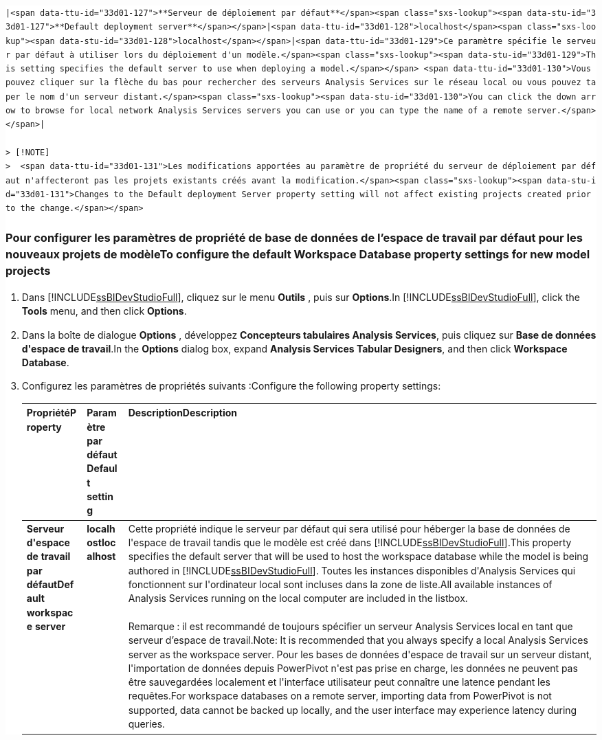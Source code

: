     |<span data-ttu-id="33d01-127">**Serveur de déploiement par défaut**</span><span class="sxs-lookup"><span data-stu-id="33d01-127">**Default deployment server**</span></span>|<span data-ttu-id="33d01-128">localhost</span><span class="sxs-lookup"><span data-stu-id="33d01-128">localhost</span></span>|<span data-ttu-id="33d01-129">Ce paramètre spécifie le serveur par défaut à utiliser lors du déploiement d'un modèle.</span><span class="sxs-lookup"><span data-stu-id="33d01-129">This setting specifies the default server to use when deploying a model.</span></span> <span data-ttu-id="33d01-130">Vous pouvez cliquer sur la flèche du bas pour rechercher des serveurs Analysis Services sur le réseau local ou vous pouvez taper le nom d'un serveur distant.</span><span class="sxs-lookup"><span data-stu-id="33d01-130">You can click the down arrow to browse for local network Analysis Services servers you can use or you can type the name of a remote server.</span></span>|  
  
    > [!NOTE]  
    >  <span data-ttu-id="33d01-131">Les modifications apportées au paramètre de propriété du serveur de déploiement par défaut n'affecteront pas les projets existants créés avant la modification.</span><span class="sxs-lookup"><span data-stu-id="33d01-131">Changes to the Default deployment Server property setting will not affect existing projects created prior to the change.</span></span>  
  
###  <a name="to-configure-the-default-workspace-database-property-settings-for-new-model-projects"></a><a name="bkmk_conf_default"></a><span data-ttu-id="33d01-132">Pour configurer les paramètres de propriété de base de données de l’espace de travail par défaut pour les nouveaux projets de modèle</span><span class="sxs-lookup"><span data-stu-id="33d01-132">To configure the default Workspace Database property settings for new model projects</span></span>  
  
1.  <span data-ttu-id="33d01-133">Dans [!INCLUDE[ssBIDevStudioFull](../../includes/ssbidevstudiofull-md.md)], cliquez sur le menu **Outils** , puis sur **Options**.</span><span class="sxs-lookup"><span data-stu-id="33d01-133">In [!INCLUDE[ssBIDevStudioFull](../../includes/ssbidevstudiofull-md.md)], click the **Tools** menu, and then click **Options**.</span></span>  
  
2.  <span data-ttu-id="33d01-134">Dans la boîte de dialogue **Options** , développez **Concepteurs tabulaires Analysis Services**, puis cliquez sur **Base de données d'espace de travail**.</span><span class="sxs-lookup"><span data-stu-id="33d01-134">In the **Options** dialog box, expand **Analysis Services Tabular Designers**, and then click **Workspace Database**.</span></span>  
  
3.  <span data-ttu-id="33d01-135">Configurez les paramètres de propriétés suivants :</span><span class="sxs-lookup"><span data-stu-id="33d01-135">Configure the following property settings:</span></span>  
  
    |<span data-ttu-id="33d01-136">Propriété</span><span class="sxs-lookup"><span data-stu-id="33d01-136">Property</span></span>|<span data-ttu-id="33d01-137">Paramètre par défaut</span><span class="sxs-lookup"><span data-stu-id="33d01-137">Default setting</span></span>|<span data-ttu-id="33d01-138">Description</span><span class="sxs-lookup"><span data-stu-id="33d01-138">Description</span></span>|  
    |--------------|---------------------|-----------------|  
    |<span data-ttu-id="33d01-139">**Serveur d'espace de travail par défaut**</span><span class="sxs-lookup"><span data-stu-id="33d01-139">**Default workspace server**</span></span>|<span data-ttu-id="33d01-140">**localhost**</span><span class="sxs-lookup"><span data-stu-id="33d01-140">**localhost**</span></span>|<span data-ttu-id="33d01-141">Cette propriété indique le serveur par défaut qui sera utilisé pour héberger la base de données de l'espace de travail tandis que le modèle est créé dans [!INCLUDE[ssBIDevStudioFull](../../includes/ssbidevstudiofull-md.md)].</span><span class="sxs-lookup"><span data-stu-id="33d01-141">This property specifies the default server that will be used to host the workspace database while the model is being authored in [!INCLUDE[ssBIDevStudioFull](../../includes/ssbidevstudiofull-md.md)].</span></span> <span data-ttu-id="33d01-142">Toutes les instances disponibles d'Analysis Services qui fonctionnent sur l'ordinateur local sont incluses dans la zone de liste.</span><span class="sxs-lookup"><span data-stu-id="33d01-142">All available instances of Analysis Services running on the local computer are included in the listbox.</span></span><br /><br /> <span data-ttu-id="33d01-143">Remarque : il est recommandé de toujours spécifier un serveur Analysis Services local en tant que serveur d’espace de travail.</span><span class="sxs-lookup"><span data-stu-id="33d01-143">Note: It is recommended that you always specify a local Analysis Services server as the workspace server.</span></span> <span data-ttu-id="33d01-144">Pour les bases de données d'espace de travail sur un serveur distant, l'importation de données depuis PowerPivot n'est pas prise en charge, les données ne peuvent pas être sauvegardées localement et l'interface utilisateur peut connaître une latence pendant les requêtes.</span><span class="sxs-lookup"><span data-stu-id="33d01-144">For workspace databases on a remote server, importing data from PowerPivot is not supported, data cannot be backed up locally, and the user interface may experience latency during queries.</span></span>|  